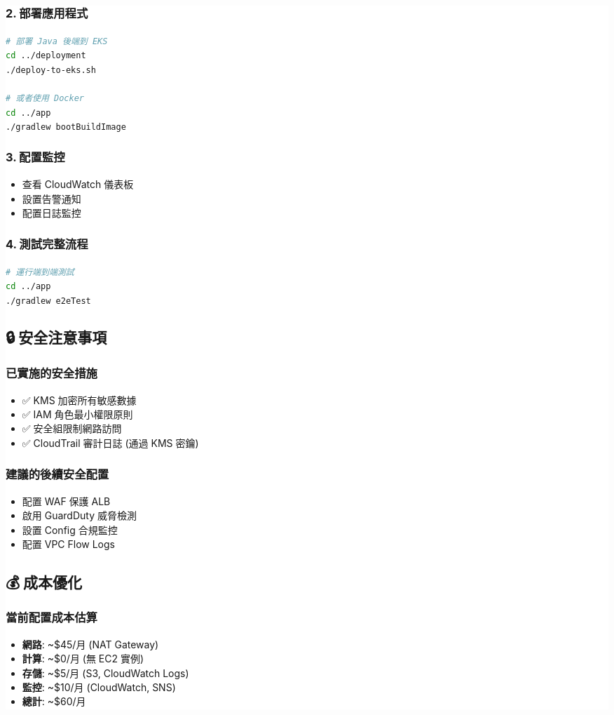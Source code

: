 ### 2. 部署應用程式

```bash
# 部署 Java 後端到 EKS
cd ../deployment
./deploy-to-eks.sh

# 或者使用 Docker
cd ../app
./gradlew bootBuildImage
```

### 3. 配置監控

- 查看 CloudWatch 儀表板
- 設置告警通知
- 配置日誌監控

### 4. 測試完整流程

```bash
# 運行端到端測試
cd ../app
./gradlew e2eTest
```

## 🔒 安全注意事項

### 已實施的安全措施

- ✅ KMS 加密所有敏感數據
- ✅ IAM 角色最小權限原則
- ✅ 安全組限制網路訪問
- ✅ CloudTrail 審計日誌 (通過 KMS 密鑰)

### 建議的後續安全配置

- 配置 WAF 保護 ALB
- 啟用 GuardDuty 威脅檢測
- 設置 Config 合規監控
- 配置 VPC Flow Logs

## 💰 成本優化

### 當前配置成本估算

- **網路**: ~$45/月 (NAT Gateway)
- **計算**: ~$0/月 (無 EC2 實例)
- **存儲**: ~$5/月 (S3, CloudWatch Logs)
- **監控**: ~$10/月 (CloudWatch, SNS)
- **總計**: ~$60/月
